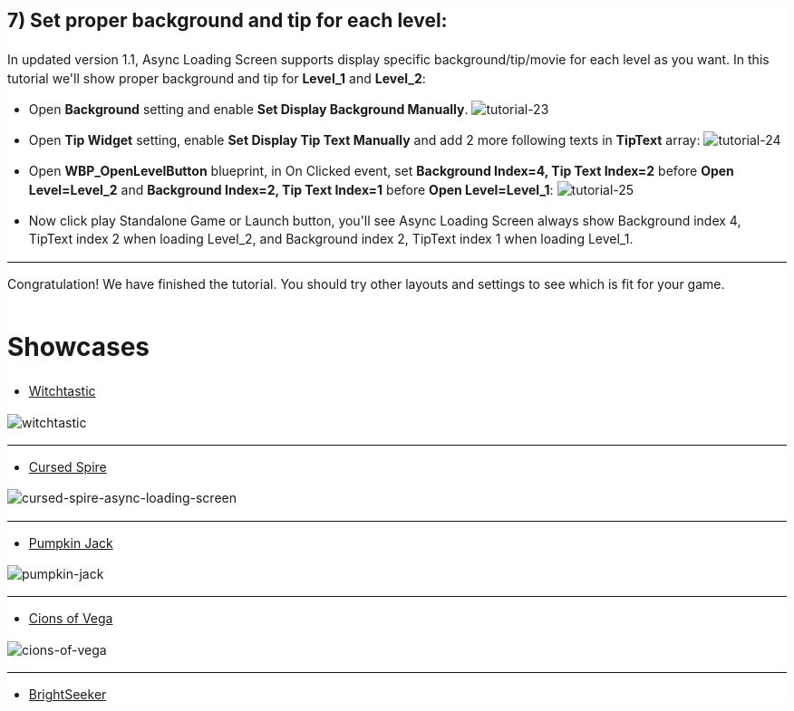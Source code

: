 ## 7) Set proper background and tip for each level:
In updated version 1.1, Async Loading Screen supports display specific background/tip/movie for each level as you want. In this tutorial we'll show proper background and tip for **Level_1** and **Level_2**:

- Open **Background** setting and enable **Set Display Background Manually**.
![tutorial-23](https://user-images.githubusercontent.com/1840964/93087118-534f0f80-f6c2-11ea-94e3-4d3c0fc27c55.png)

- Open **Tip Widget** setting, enable **Set Display Tip Text Manually** and add 2 more following texts in **TipText** array:
![tutorial-24](https://user-images.githubusercontent.com/1840964/93087270-842f4480-f6c2-11ea-9e8f-d79ff58dd35b.png)

- Open **WBP_OpenLevelButton** blueprint, in On Clicked event, set **Background Index=4, Tip Text Index=2** before **Open Level=Level_2** and **Background Index=2, Tip Text Index=1** before **Open Level=Level_1**:
![tutorial-25](https://user-images.githubusercontent.com/1840964/93087474-ceb0c100-f6c2-11ea-8502-5a5615fd15eb.png)

- Now click play Standalone Game or Launch button, you'll see Async Loading Screen always show Background index 4, TipText index 2 when loading Level_2, and Background index 2, TipText index 1 when loading Level_1.

---

Congratulation! We have finished the tutorial. You should try other layouts and settings to see which is fit for your game.


# Showcases

- [Witchtastic](https://store.steampowered.com/app/1080010/Witchtastic/)

![witchtastic](https://user-images.githubusercontent.com/1840964/198943299-529b153a-322d-4431-bec9-9046147ced43.jpg)

---
- [Cursed Spire](https://www.youtube.com/watch?v=ZZlxmdRDRMI)

![cursed-spire-async-loading-screen](https://user-images.githubusercontent.com/1840964/93096502-ac24a500-f6ce-11ea-9f6a-613c7a6bb926.gif)

---

- [Pumpkin Jack](https://www.pumpkin-jack.com/)

![pumpkin-jack](https://user-images.githubusercontent.com/1840964/99428459-41475280-2939-11eb-86a5-b27f39b73037.png)

---
- [Cions of Vega](https://tongucbodur.com/vega)

![cions-of-vega](https://user-images.githubusercontent.com/1840964/120698381-2d300080-c4d9-11eb-96bd-9c0fe71f6813.jpg)

---
- [BrightSeeker](https://store.steampowered.com/app/1491950/BrightSeeker/)
